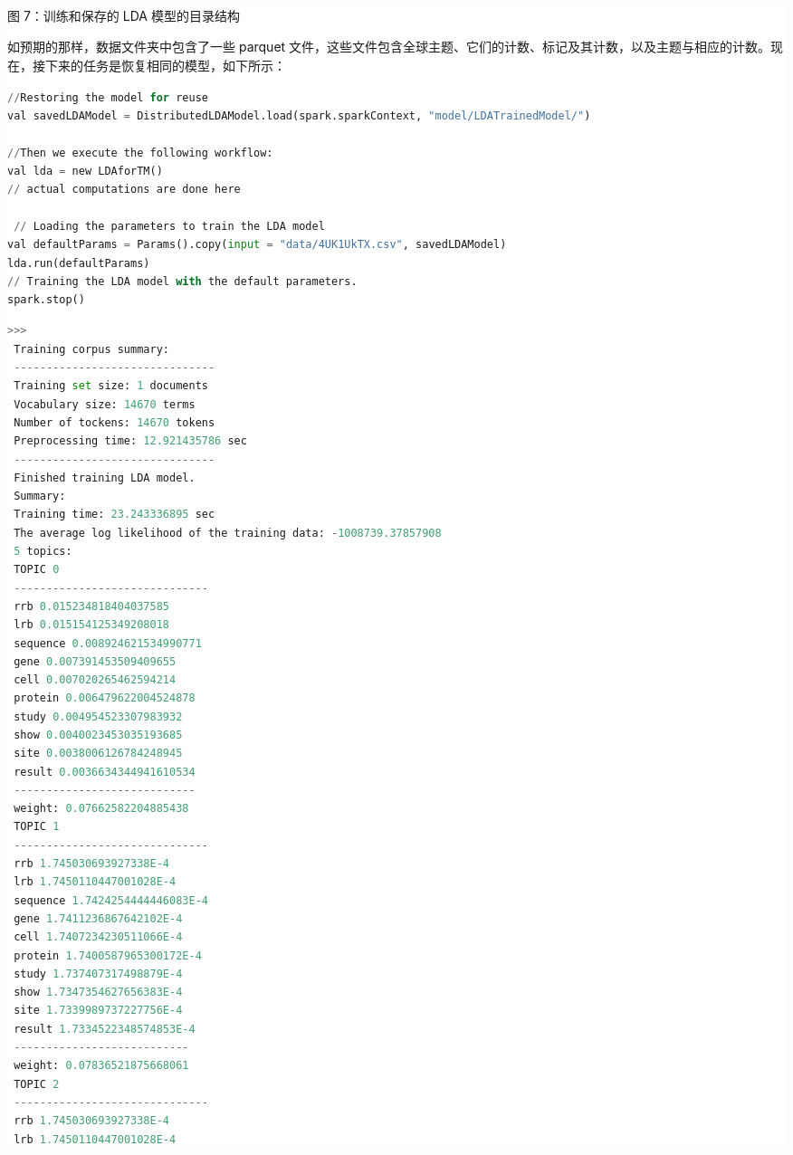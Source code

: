 图 7：训练和保存的 LDA 模型的目录结构

如预期的那样，数据文件夹中包含了一些 parquet 文件，这些文件包含全球主题、它们的计数、标记及其计数，以及主题与相应的计数。现在，接下来的任务是恢复相同的模型，如下所示：

```py
//Restoring the model for reuse
val savedLDAModel = DistributedLDAModel.load(spark.sparkContext, "model/LDATrainedModel/")

//Then we execute the following workflow:
val lda = new LDAforTM() 
// actual computations are done here 

 // Loading the parameters to train the LDA model 
val defaultParams = Params().copy(input = "data/4UK1UkTX.csv", savedLDAModel)
lda.run(defaultParams) 
// Training the LDA model with the default parameters.
spark.stop()
```

```py
>>>
 Training corpus summary:
 -------------------------------
 Training set size: 1 documents
 Vocabulary size: 14670 terms
 Number of tockens: 14670 tokens
 Preprocessing time: 12.921435786 sec
 -------------------------------
 Finished training LDA model.
 Summary:
 Training time: 23.243336895 sec
 The average log likelihood of the training data: -1008739.37857908
 5 topics:
 TOPIC 0
 ------------------------------
 rrb 0.015234818404037585
 lrb 0.015154125349208018
 sequence 0.008924621534990771
 gene 0.007391453509409655
 cell 0.007020265462594214
 protein 0.006479622004524878
 study 0.004954523307983932
 show 0.0040023453035193685
 site 0.0038006126784248945
 result 0.0036634344941610534
 ----------------------------
 weight: 0.07662582204885438
 TOPIC 1
 ------------------------------
 rrb 1.745030693927338E-4
 lrb 1.7450110447001028E-4
 sequence 1.7424254444446083E-4
 gene 1.7411236867642102E-4
 cell 1.7407234230511066E-4
 protein 1.7400587965300172E-4
 study 1.737407317498879E-4
 show 1.7347354627656383E-4
 site 1.7339989737227756E-4
 result 1.7334522348574853E-4
 ---------------------------
 weight: 0.07836521875668061
 TOPIC 2
 ------------------------------
 rrb 1.745030693927338E-4
 lrb 1.7450110447001028E-4
```